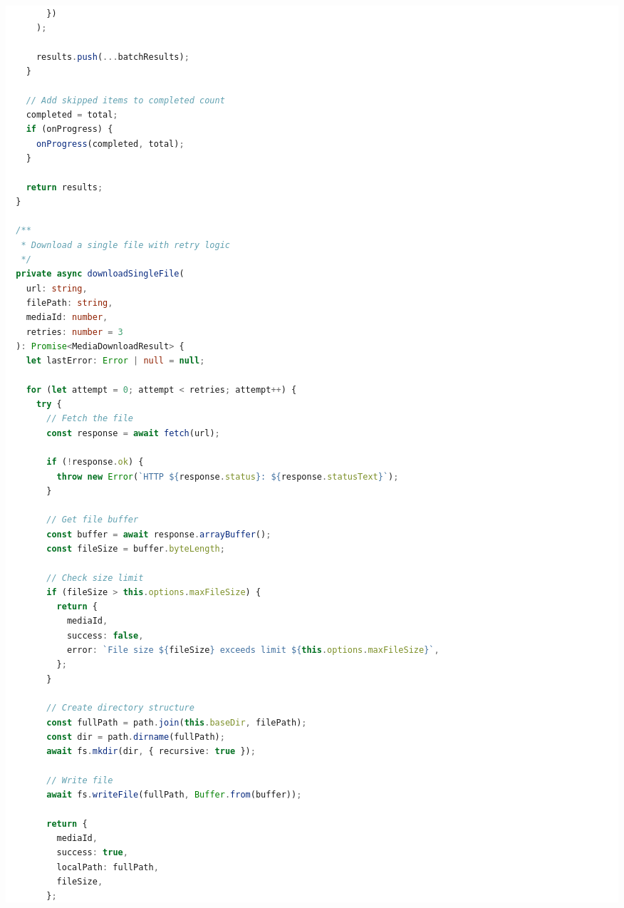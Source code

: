 ```typescript
        })
      );

      results.push(...batchResults);
    }

    // Add skipped items to completed count
    completed = total;
    if (onProgress) {
      onProgress(completed, total);
    }

    return results;
  }

  /**
   * Download a single file with retry logic
   */
  private async downloadSingleFile(
    url: string,
    filePath: string,
    mediaId: number,
    retries: number = 3
  ): Promise<MediaDownloadResult> {
    let lastError: Error | null = null;

    for (let attempt = 0; attempt < retries; attempt++) {
      try {
        // Fetch the file
        const response = await fetch(url);

        if (!response.ok) {
          throw new Error(`HTTP ${response.status}: ${response.statusText}`);
        }

        // Get file buffer
        const buffer = await response.arrayBuffer();
        const fileSize = buffer.byteLength;

        // Check size limit
        if (fileSize > this.options.maxFileSize) {
          return {
            mediaId,
            success: false,
            error: `File size ${fileSize} exceeds limit ${this.options.maxFileSize}`,
          };
        }

        // Create directory structure
        const fullPath = path.join(this.baseDir, filePath);
        const dir = path.dirname(fullPath);
        await fs.mkdir(dir, { recursive: true });

        // Write file
        await fs.writeFile(fullPath, Buffer.from(buffer));

        return {
          mediaId,
          success: true,
          localPath: fullPath,
          fileSize,
        };

```